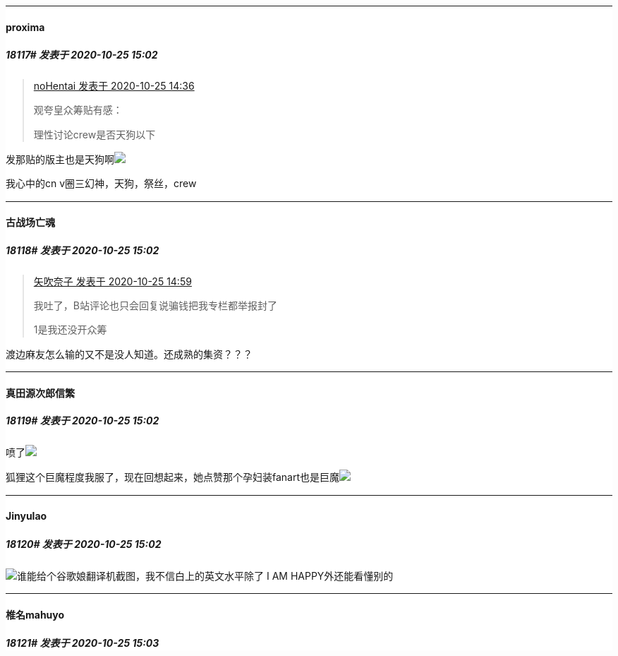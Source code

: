 
-----

####  proxima  
##### 18117#       发表于 2020-10-25 15:02


<blockquote><a href="httphttps://bbs.saraba1st.com/2b/forum.php?mod=redirect&amp;goto=findpost&amp;pid=49163961&amp;ptid=1963466" target="_blank">noHentai 发表于 2020-10-25 14:36</a>

观夸皇众筹贴有感：


理性讨论crew是否天狗以下</blockquote>
发那贴的版主也是天狗啊<img src="https://static.saraba1st.com/image/smiley/face2017/067.png" referrerpolicy="no-referrer">


我心中的cn v圈三幻神，天狗，祭丝，crew


-----

####  古战场亡魂  
##### 18118#       发表于 2020-10-25 15:02


<blockquote><a href="httphttps://bbs.saraba1st.com/2b/forum.php?mod=redirect&amp;goto=findpost&amp;pid=49164110&amp;ptid=1963466" target="_blank">矢吹奈子 发表于 2020-10-25 14:59</a>

我吐了，B站评论也只会回复说骗钱把我专栏都举报封了


1是我还没开众筹</blockquote>
渡边麻友怎么输的又不是没人知道。还成熟的集资？？？


-----

####  真田源次郎信繁  
##### 18119#       发表于 2020-10-25 15:02


喷了<img src="https://static.saraba1st.com/image/smiley/face2017/068.png" referrerpolicy="no-referrer">

狐狸这个巨魔程度我服了，现在回想起来，她点赞那个孕妇装fanart也是巨魔<img src="https://static.saraba1st.com/image/smiley/face2017/048.png" referrerpolicy="no-referrer">


-----

####  Jinyulao  
##### 18120#       发表于 2020-10-25 15:02


<img src="https://static.saraba1st.com/image/smiley/face2017/067.png" referrerpolicy="no-referrer">谁能给个谷歌娘翻译机截图，我不信白上的英文水平除了 I AM HAPPY外还能看懂别的


-----

####  椎名mahuyo  
##### 18121#       发表于 2020-10-25 15:03
